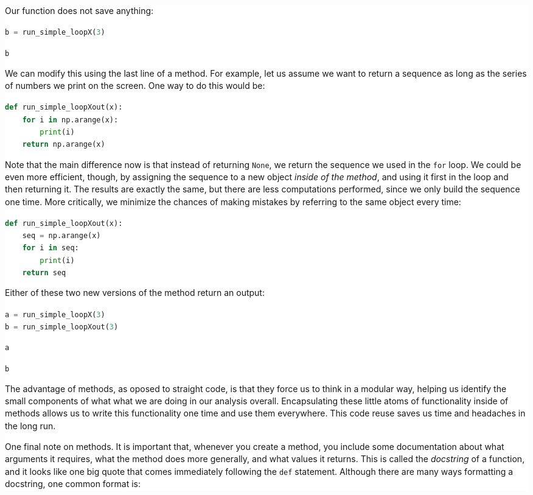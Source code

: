 Our function does not save anything:

```python attributes={"classes": [], "id": "", "n": "53"}
b = run_simple_loopX(3)
```

```python attributes={"classes": [], "id": "", "n": "54"}
b
```

We can modify this using the last line of a method. For example, let us assume
we want to return a sequence as long as the series of numbers we print on the
screen. One way to do this would be:

```python attributes={"classes": [], "id": "", "n": "55"}
def run_simple_loopXout(x):
    for i in np.arange(x):
        print(i)
    return np.arange(x)
```

Note that the main difference now is that instead of returning `None`, we return
the sequence we used in the `for` loop. We could be even more efficient, though,
by assigning the sequence to a new object *inside of the method*, and using it first 
in the loop and then returning it. The results are exactly the same, but there are less computations
performed, since we only build the sequence one time. More critically, 
we minimize the chances of making mistakes by referring to the same object every time:

```python attributes={"classes": [], "id": "", "n": "60"}
def run_simple_loopXout(x):
    seq = np.arange(x)
    for i in seq:
        print(i)
    return seq
```

Either of these two new versions of the method return an output:

```python attributes={"classes": [], "id": "", "n": "61"}
a = run_simple_loopX(3)
b = run_simple_loopXout(3)
```

```python attributes={"classes": [], "id": "", "n": "62"}
a
```

```python attributes={"classes": [], "id": "", "n": "63"}
b
```

The advantage of methods, as oposed to straight code, is that they force us to
think in a modular way, helping us identify the small components of what what we 
are doing in our analysis overall.  Encapsulating these little atoms of
functionality inside of methods allows us to write this functionality one time and
use them everywhere. This code reuse saves us time and headaches in the long run.

One final note on methods. It is important that, whenever you create a method,
you include some documentation about what arguments it requires, what the method
does more generally, and what values it returns. This is called the *docstring* 
of a function, and it looks like one big quote that comes immediately following the 
`def` statement. Although there are many ways formatting a docstring, one common format
is:
